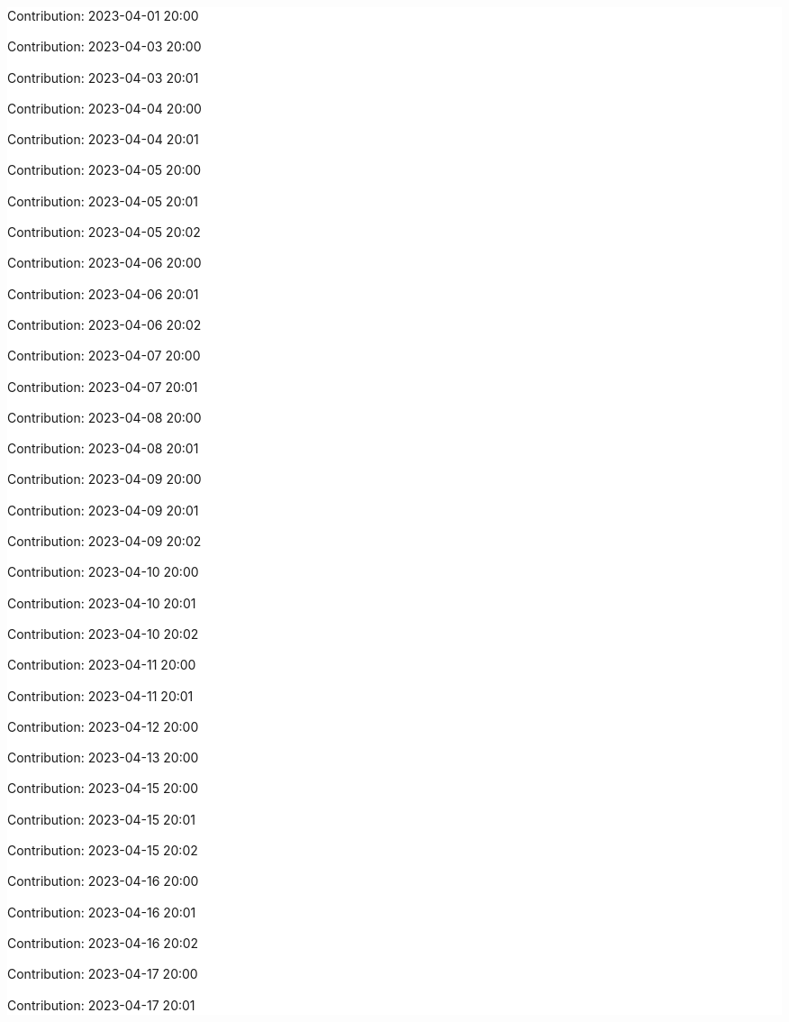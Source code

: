 Contribution: 2023-04-01 20:00

Contribution: 2023-04-03 20:00

Contribution: 2023-04-03 20:01

Contribution: 2023-04-04 20:00

Contribution: 2023-04-04 20:01

Contribution: 2023-04-05 20:00

Contribution: 2023-04-05 20:01

Contribution: 2023-04-05 20:02

Contribution: 2023-04-06 20:00

Contribution: 2023-04-06 20:01

Contribution: 2023-04-06 20:02

Contribution: 2023-04-07 20:00

Contribution: 2023-04-07 20:01

Contribution: 2023-04-08 20:00

Contribution: 2023-04-08 20:01

Contribution: 2023-04-09 20:00

Contribution: 2023-04-09 20:01

Contribution: 2023-04-09 20:02

Contribution: 2023-04-10 20:00

Contribution: 2023-04-10 20:01

Contribution: 2023-04-10 20:02

Contribution: 2023-04-11 20:00

Contribution: 2023-04-11 20:01

Contribution: 2023-04-12 20:00

Contribution: 2023-04-13 20:00

Contribution: 2023-04-15 20:00

Contribution: 2023-04-15 20:01

Contribution: 2023-04-15 20:02

Contribution: 2023-04-16 20:00

Contribution: 2023-04-16 20:01

Contribution: 2023-04-16 20:02

Contribution: 2023-04-17 20:00

Contribution: 2023-04-17 20:01
